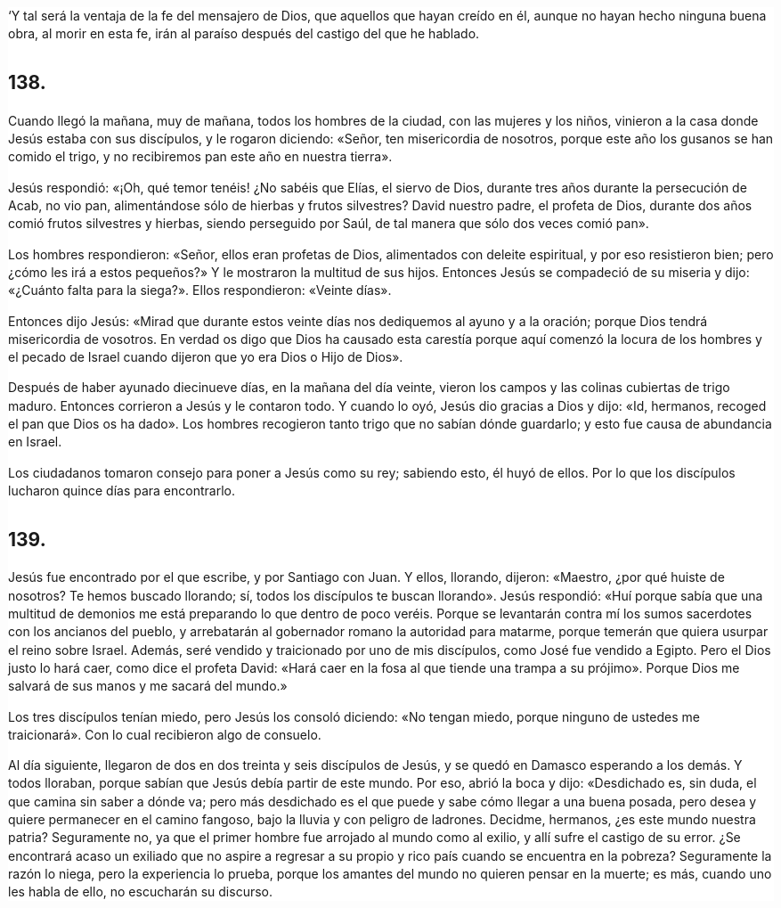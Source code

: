 ‘Y tal será la ventaja de la fe del mensajero de Dios, que aquellos que hayan creído en él, aunque no hayan hecho ninguna buena obra, al morir en esta fe, irán al paraíso después del castigo del que he hablado.



## 138.

Cuando llegó la mañana, muy de mañana, todos los hombres de la ciudad, con las mujeres y los niños, vinieron a la casa donde Jesús estaba con sus discípulos, y le rogaron diciendo: «Señor, ten misericordia de nosotros, porque este año los gusanos se han comido el trigo, y no recibiremos pan este año en nuestra tierra».

Jesús respondió: «¡Oh, qué temor tenéis! ¿No sabéis que Elías, el siervo de Dios, durante tres años durante la persecución de Acab, no vio pan, alimentándose sólo de hierbas y frutos silvestres? David nuestro padre, el profeta de Dios, durante dos años comió frutos silvestres y hierbas, siendo perseguido por Saúl, de tal manera que sólo dos veces comió pan».

Los hombres respondieron: «Señor, ellos eran profetas de Dios, alimentados con deleite espiritual, y por eso resistieron bien; pero ¿cómo les irá a estos pequeños?» Y le mostraron la multitud de sus hijos. Entonces Jesús se compadeció de su miseria y dijo: «¿Cuánto falta para la siega?». Ellos respondieron: «Veinte días».

Entonces dijo Jesús: «Mirad que durante estos veinte días nos dediquemos al ayuno y a la oración; porque Dios tendrá misericordia de vosotros. En verdad os digo que Dios ha causado esta carestía porque aquí comenzó la locura de los hombres y el pecado de Israel cuando dijeron que yo era Dios o Hijo de Dios».

Después de haber ayunado diecinueve días, en la mañana del día veinte, vieron los campos y las colinas cubiertas de trigo maduro. Entonces corrieron a Jesús y le contaron todo. Y cuando lo oyó, Jesús dio gracias a Dios y dijo: «Id, hermanos, recoged el pan que Dios os ha dado». Los hombres recogieron tanto trigo que no sabían dónde guardarlo; y esto fue causa de abundancia en Israel.

Los ciudadanos tomaron consejo para poner a Jesús como su rey; sabiendo esto, él huyó de ellos. Por lo que los discípulos lucharon quince días para encontrarlo.



## 139.

Jesús fue encontrado por el que escribe, y por Santiago con Juan. Y ellos, llorando, dijeron: «Maestro, ¿por qué huiste de nosotros? Te hemos buscado llorando; sí, todos los discípulos te buscan llorando». Jesús respondió: «Huí porque sabía que una multitud de demonios me está preparando lo que dentro de poco veréis. Porque se levantarán contra mí los sumos sacerdotes con los ancianos del pueblo, y arrebatarán al gobernador romano la autoridad para matarme, porque temerán que quiera usurpar el reino sobre Israel. Además, seré vendido y traicionado por uno de mis discípulos, como José fue vendido a Egipto. Pero el Dios justo lo hará caer, como dice el profeta David: «Hará caer en la fosa al que tiende una trampa a su prójimo». Porque Dios me salvará de sus manos y me sacará del mundo.»

Los tres discípulos tenían miedo, pero Jesús los consoló diciendo: «No tengan miedo, porque ninguno de ustedes me traicionará». Con lo cual recibieron algo de consuelo.

Al día siguiente, llegaron de dos en dos treinta y seis discípulos de Jesús, y se quedó en Damasco esperando a los demás. Y todos lloraban, porque sabían que Jesús debía partir de este mundo. Por eso, abrió la boca y dijo: «Desdichado es, sin duda, el que camina sin saber a dónde va; pero más desdichado es el que puede y sabe cómo llegar a una buena posada, pero desea y quiere permanecer en el camino fangoso, bajo la lluvia y con peligro de ladrones. Decidme, hermanos, ¿es este mundo nuestra patria? Seguramente no, ya que el primer hombre fue arrojado al mundo como al exilio, y allí sufre el castigo de su error. ¿Se encontrará acaso un exiliado que no aspire a regresar a su propio y rico país cuando se encuentra en la pobreza? Seguramente la razón lo niega, pero la experiencia lo prueba, porque los amantes del mundo no quieren pensar en la muerte; es más, cuando uno les habla de ello, no escucharán su discurso.
